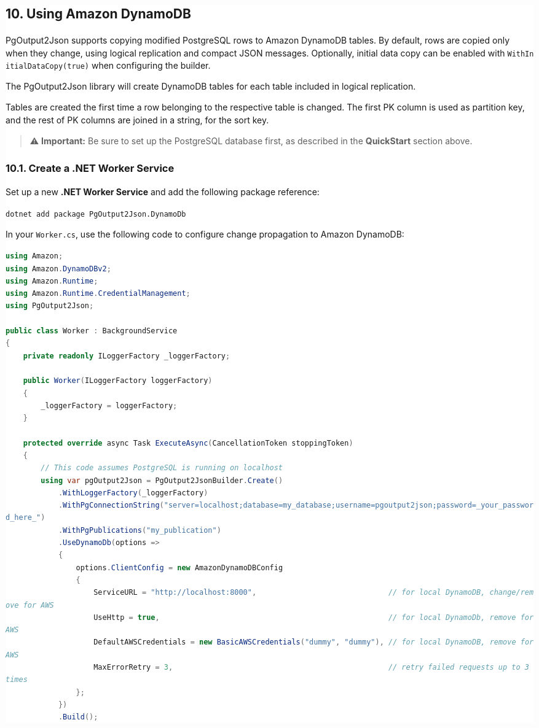 ## 10. Using Amazon DynamoDB

PgOutput2Json supports copying modified PostgreSQL rows to Amazon DynamoDB tables. By default, rows are copied only when they change, using logical replication and compact JSON messages.
Optionally, initial data copy can be enabled with `WithInitialDataCopy(true)` when configuring the builder.

The PgOutput2Json library will create DynamoDB tables for each table included in logical replication. 

Tables are created the first time a row belonging to the respective table is changed. 
The first PK column is used as partition key, and the rest of PK columns are joined in a string, for the sort key.

> ⚠️ **Important:** Be sure to set up the PostgreSQL database first, as described in the **QuickStart** section above.

### 10.1. Create a .NET Worker Service

Set up a new **.NET Worker Service** and add the following package reference:

```
dotnet add package PgOutput2Json.DynamoDb
```

In your `Worker.cs`, use the following code to configure change propagation to Amazon DynamoDB:

```csharp
using Amazon;
using Amazon.DynamoDBv2;
using Amazon.Runtime;
using Amazon.Runtime.CredentialManagement;
using PgOutput2Json;

public class Worker : BackgroundService  
{  
    private readonly ILoggerFactory _loggerFactory;  

    public Worker(ILoggerFactory loggerFactory)  
    {  
        _loggerFactory = loggerFactory;  
    }  

    protected override async Task ExecuteAsync(CancellationToken stoppingToken)  
    {  
        // This code assumes PostgreSQL is running on localhost  
        using var pgOutput2Json = PgOutput2JsonBuilder.Create()  
            .WithLoggerFactory(_loggerFactory)  
            .WithPgConnectionString("server=localhost;database=my_database;username=pgoutput2json;password=_your_password_here_")  
            .WithPgPublications("my_publication")
            .UseDynamoDb(options =>
            {
                options.ClientConfig = new AmazonDynamoDBConfig
                {
                    ServiceURL = "http://localhost:8000",                              // for local DynamoDB, change/remove for AWS
                    UseHttp = true,                                                    // for local DynamoDb, remove for AWS
                    DefaultAWSCredentials = new BasicAWSCredentials("dummy", "dummy"), // for local DynamoDB, remove for AWS
                    MaxErrorRetry = 3,                                                 // retry failed requests up to 3 times
                };
            })
            .Build();  
```
